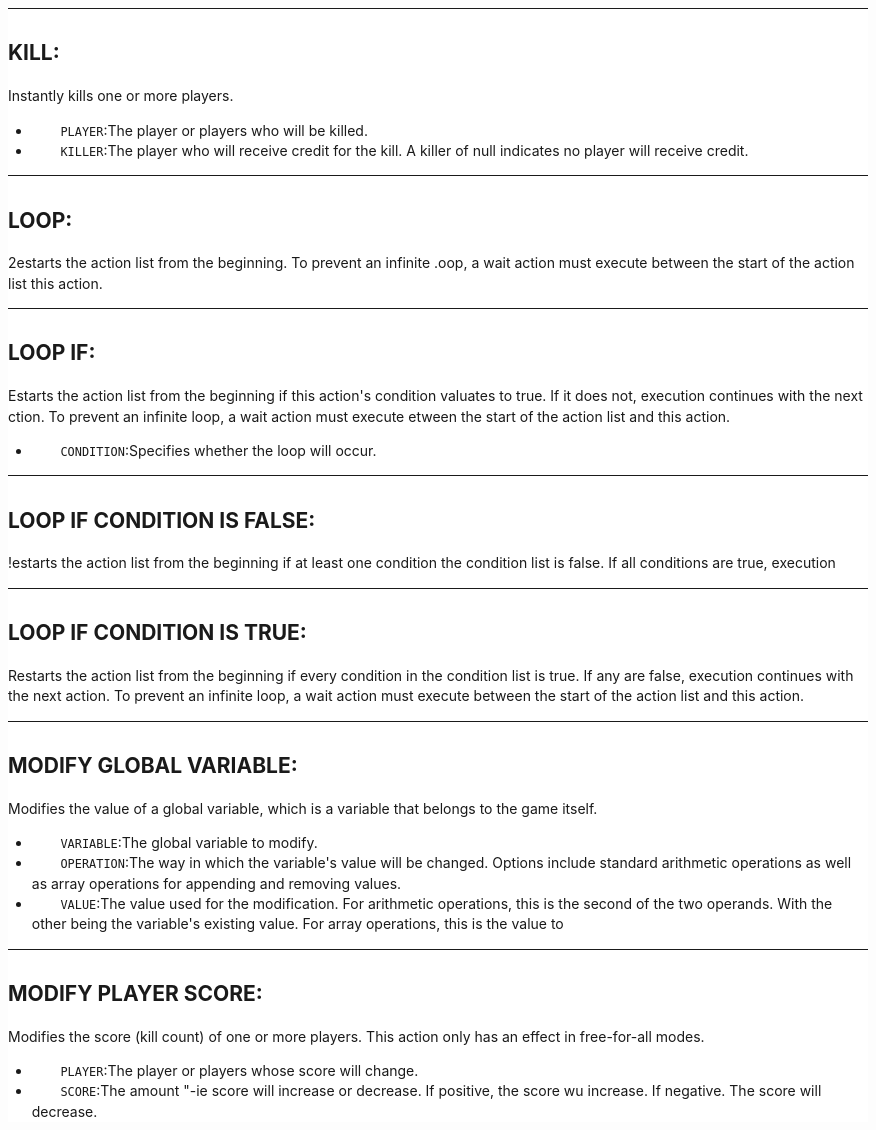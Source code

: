 
-------
## KILL:
Instantly kills one or more players.
 - `    PLAYER`:The player or players who will be killed.
 - `    KILLER`:The player who will receive credit for the kill. A killer of null indicates no player will receive credit.


-------
## LOOP:
2estarts the action list from the beginning. To prevent an infinite .oop, a wait action must execute between the start of the action list this action.


-------
## LOOP IF:
Estarts the action list from the beginning if this action's condition valuates to true. If it does not, execution continues with the next ction. To prevent an infinite loop, a wait action must execute etween the start of the action list and this action.
 - `    CONDITION`:Specifies whether the loop will occur.


-------
## LOOP IF CONDITION IS FALSE:
!estarts the action list from the beginning if at least one condition the condition list is false. If all conditions are true, execution


-------
## LOOP IF CONDITION IS TRUE:
Restarts the action list from the beginning if every condition in the condition list is true. If any are false, execution continues with the next action. To prevent an infinite loop, a wait action must execute between the start of the action list and this action.


-------
## MODIFY GLOBAL VARIABLE:
Modifies the value of a global variable, which is a variable that belongs to the game itself.
 - `    VARIABLE`:The global variable to modify.
 - `    OPERATION`:The way in which the variable's value will be changed. Options include standard arithmetic operations as well as array operations for appending and removing values.
 - `    VALUE`:The value used for the modification. For arithmetic operations, this is the second of the two operands. With the other being the variable's existing value. For array operations, this is the value to


-------
## MODIFY PLAYER SCORE:
Modifies the score (kill count) of one or more players. This action only has an effect in free-for-all modes.
 - `    PLAYER`:The player or players whose score will change.
 - `    SCORE`:The amount "-ie score will increase or decrease. If positive, the score wu increase. If negative. The score will decrease.
